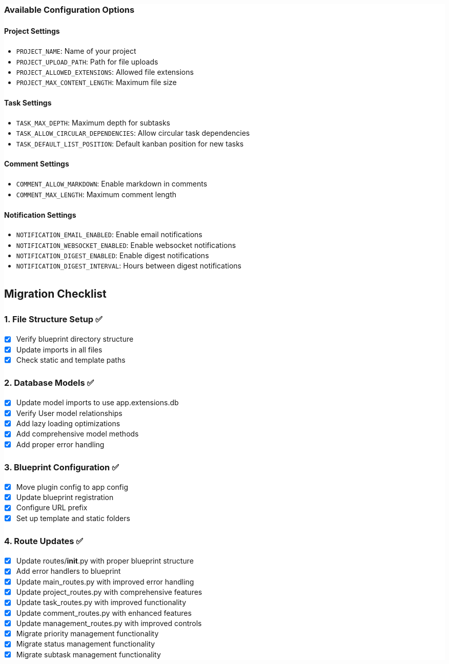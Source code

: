 ### Available Configuration Options

#### Project Settings
- `PROJECT_NAME`: Name of your project
- `PROJECT_UPLOAD_PATH`: Path for file uploads
- `PROJECT_ALLOWED_EXTENSIONS`: Allowed file extensions
- `PROJECT_MAX_CONTENT_LENGTH`: Maximum file size

#### Task Settings
- `TASK_MAX_DEPTH`: Maximum depth for subtasks
- `TASK_ALLOW_CIRCULAR_DEPENDENCIES`: Allow circular task dependencies
- `TASK_DEFAULT_LIST_POSITION`: Default kanban position for new tasks

#### Comment Settings
- `COMMENT_ALLOW_MARKDOWN`: Enable markdown in comments
- `COMMENT_MAX_LENGTH`: Maximum comment length

#### Notification Settings
- `NOTIFICATION_EMAIL_ENABLED`: Enable email notifications
- `NOTIFICATION_WEBSOCKET_ENABLED`: Enable websocket notifications
- `NOTIFICATION_DIGEST_ENABLED`: Enable digest notifications
- `NOTIFICATION_DIGEST_INTERVAL`: Hours between digest notifications

## Migration Checklist

### 1. File Structure Setup ✅
- [x] Verify blueprint directory structure
- [x] Update imports in all files
- [x] Check static and template paths

### 2. Database Models ✅
- [x] Update model imports to use app.extensions.db
- [x] Verify User model relationships
- [x] Add lazy loading optimizations
- [x] Add comprehensive model methods
- [x] Add proper error handling

### 3. Blueprint Configuration ✅
- [x] Move plugin config to app config
- [x] Update blueprint registration
- [x] Configure URL prefix
- [x] Set up template and static folders

### 4. Route Updates ✅
- [x] Update routes/__init__.py with proper blueprint structure
- [x] Add error handlers to blueprint
- [x] Update main_routes.py with improved error handling
- [x] Update project_routes.py with comprehensive features
- [x] Update task_routes.py with improved functionality
- [x] Update comment_routes.py with enhanced features
- [x] Update management_routes.py with improved controls
- [x] Migrate priority management functionality
- [x] Migrate status management functionality
- [x] Migrate subtask management functionality
